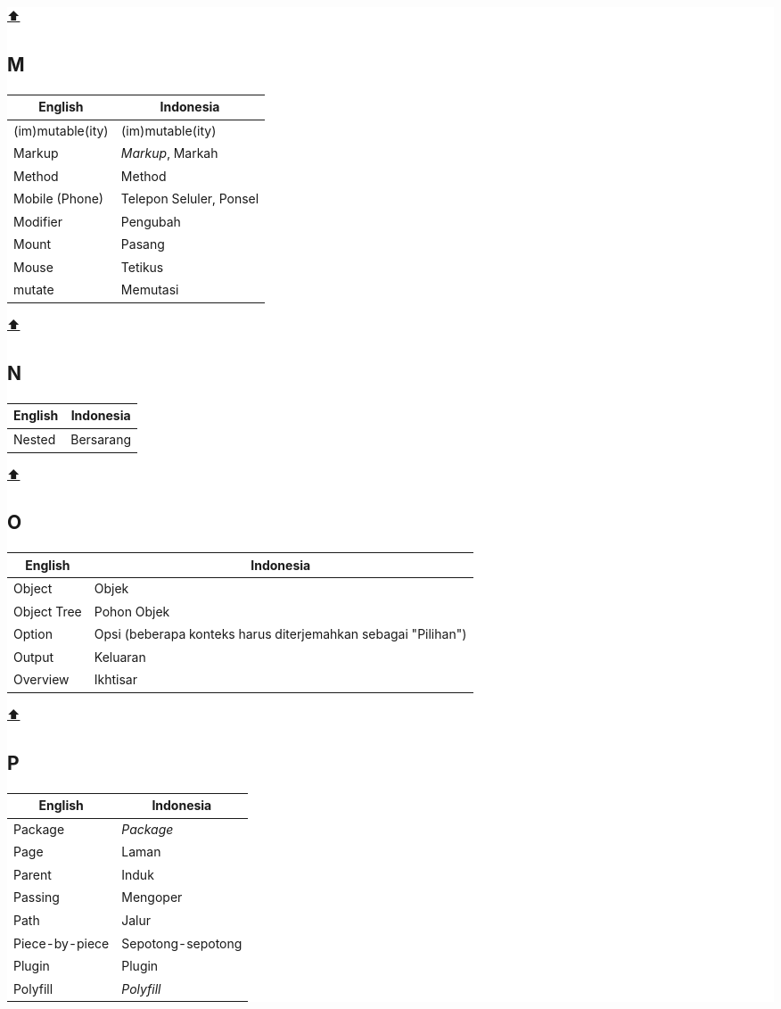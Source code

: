 [⬆️](#navigasi-berdasarkan-abjad)

## M

| English          | Indonesia               |
| ---------------- | ----------------------- |
| (im)mutable(ity) | (im)mutable(ity)        |
| Markup           | _Markup_, Markah        |
| Method           | Method                  |
| Mobile (Phone)   | Telepon Seluler, Ponsel |
| Modifier         | Pengubah                |
| Mount            | Pasang                  |
| Mouse            | Tetikus                 |
| mutate           | Memutasi                |

[⬆️](#navigasi-berdasarkan-abjad)

## N

| English | Indonesia |
| ------- | --------- |
| Nested  | Bersarang |

[⬆️](#navigasi-berdasarkan-abjad)

## O

| English     | Indonesia                                                     |
| ----------- | ------------------------------------------------------------- |
| Object      | Objek                                                         |
| Object Tree | Pohon Objek                                                   |
| Option      | Opsi (beberapa konteks harus diterjemahkan sebagai "Pilihan") |
| Output      | Keluaran                                                      |
| Overview    | Ikhtisar                                                      |

[⬆️](#navigasi-berdasarkan-abjad)

## P

| English        | Indonesia         |
| -------------- | ----------------- |
| Package        | _Package_         |
| Page           | Laman             |
| Parent         | Induk             |
| Passing        | Mengoper          |
| Path           | Jalur             |
| Piece-by-piece | Sepotong-sepotong |
| Plugin         | Plugin            |
| Polyfill       | _Polyfill_        |